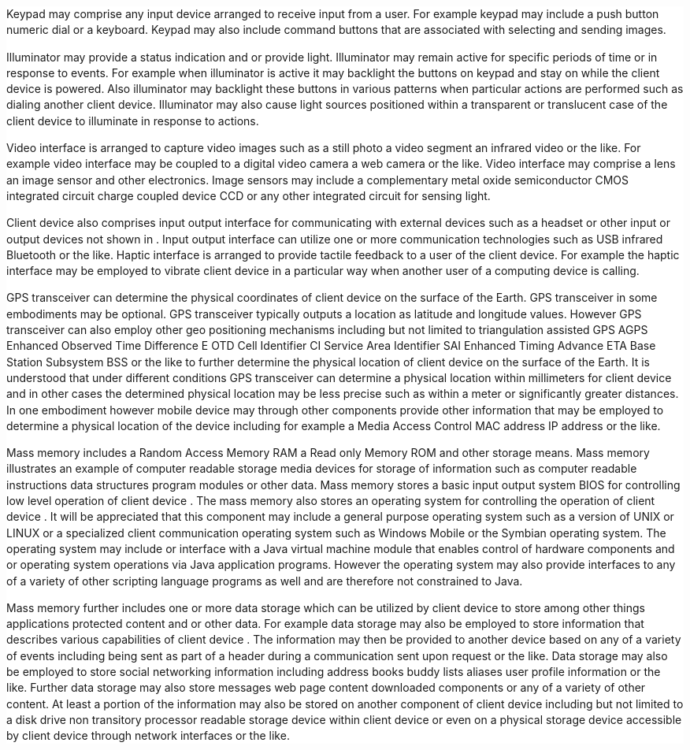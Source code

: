 Keypad may comprise any input device arranged to receive input from a user. For example keypad may include a push button numeric dial or a keyboard. Keypad may also include command buttons that are associated with selecting and sending images.

Illuminator may provide a status indication and or provide light. Illuminator may remain active for specific periods of time or in response to events. For example when illuminator is active it may backlight the buttons on keypad and stay on while the client device is powered. Also illuminator may backlight these buttons in various patterns when particular actions are performed such as dialing another client device. Illuminator may also cause light sources positioned within a transparent or translucent case of the client device to illuminate in response to actions.

Video interface is arranged to capture video images such as a still photo a video segment an infrared video or the like. For example video interface may be coupled to a digital video camera a web camera or the like. Video interface may comprise a lens an image sensor and other electronics. Image sensors may include a complementary metal oxide semiconductor CMOS integrated circuit charge coupled device CCD or any other integrated circuit for sensing light.

Client device also comprises input output interface for communicating with external devices such as a headset or other input or output devices not shown in . Input output interface can utilize one or more communication technologies such as USB infrared Bluetooth or the like. Haptic interface is arranged to provide tactile feedback to a user of the client device. For example the haptic interface may be employed to vibrate client device in a particular way when another user of a computing device is calling.

GPS transceiver can determine the physical coordinates of client device on the surface of the Earth. GPS transceiver in some embodiments may be optional. GPS transceiver typically outputs a location as latitude and longitude values. However GPS transceiver can also employ other geo positioning mechanisms including but not limited to triangulation assisted GPS AGPS Enhanced Observed Time Difference E OTD Cell Identifier CI Service Area Identifier SAI Enhanced Timing Advance ETA Base Station Subsystem BSS or the like to further determine the physical location of client device on the surface of the Earth. It is understood that under different conditions GPS transceiver can determine a physical location within millimeters for client device and in other cases the determined physical location may be less precise such as within a meter or significantly greater distances. In one embodiment however mobile device may through other components provide other information that may be employed to determine a physical location of the device including for example a Media Access Control MAC address IP address or the like.

Mass memory includes a Random Access Memory RAM a Read only Memory ROM and other storage means. Mass memory illustrates an example of computer readable storage media devices for storage of information such as computer readable instructions data structures program modules or other data. Mass memory stores a basic input output system BIOS for controlling low level operation of client device . The mass memory also stores an operating system for controlling the operation of client device . It will be appreciated that this component may include a general purpose operating system such as a version of UNIX or LINUX or a specialized client communication operating system such as Windows Mobile or the Symbian operating system. The operating system may include or interface with a Java virtual machine module that enables control of hardware components and or operating system operations via Java application programs. However the operating system may also provide interfaces to any of a variety of other scripting language programs as well and are therefore not constrained to Java.

Mass memory further includes one or more data storage which can be utilized by client device to store among other things applications protected content and or other data. For example data storage may also be employed to store information that describes various capabilities of client device . The information may then be provided to another device based on any of a variety of events including being sent as part of a header during a communication sent upon request or the like. Data storage may also be employed to store social networking information including address books buddy lists aliases user profile information or the like. Further data storage may also store messages web page content downloaded components or any of a variety of other content. At least a portion of the information may also be stored on another component of client device including but not limited to a disk drive non transitory processor readable storage device within client device or even on a physical storage device accessible by client device through network interfaces or the like.
